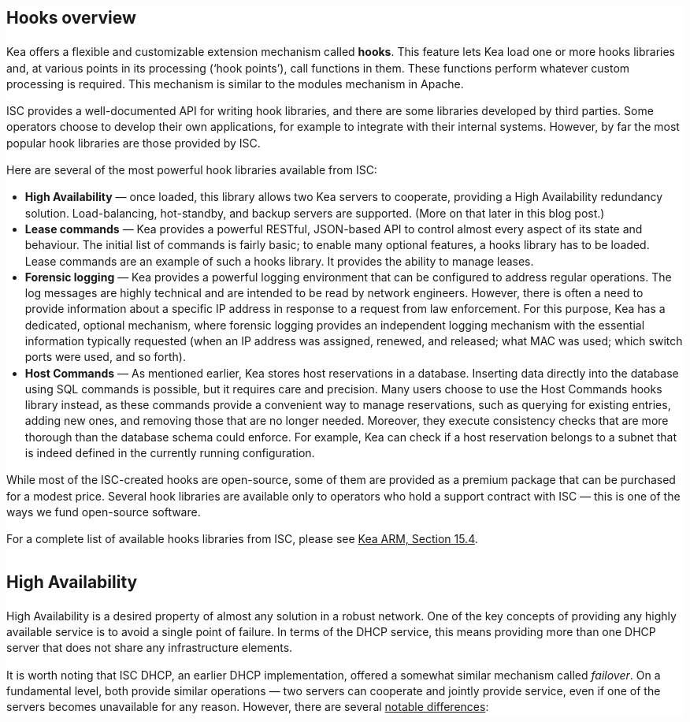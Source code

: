 ## Hooks overview

Kea offers a flexible and customizable extension mechanism called **hooks**. This feature lets Kea load one or more hooks libraries and, at various points in its processing (‘hook points’), call functions in them. These functions perform whatever custom processing is required. This mechanism is similar to the modules mechanism in Apache.

ISC provides a well-documented API for writing hook libraries, and there are some libraries developed by third parties. Some operators choose to develop their own applications, for example to integrate with their internal systems. However, by far the most popular hook libraries are those provided by ISC.

Here are several of the most powerful hook libraries available from ISC:

-   **High Availability** — once loaded, this library allows two Kea servers to cooperate, providing a High Availability redundancy solution. Load-balancing, hot-standby, and backup servers are supported. (More on that later in this blog post.)
-   **Lease commands** — Kea provides a powerful RESTful, JSON-based API to control almost every aspect of its state and behaviour. The initial list of commands is fairly basic; to enable many optional features, a hooks library has to be loaded. Lease commands are an example of such a hooks library. It provides the ability to manage leases.
-   **Forensic logging** — Kea provides a powerful logging environment that can be configured to address regular operations. The log messages are highly technical and are intended to be read by network engineers. However, there is often a need to provide information about a specific IP address in response to a request from law enforcement. For this purpose, Kea has a dedicated, optional mechanism, where forensic logging provides an independent logging mechanism with the essential information typically requested (when an IP address was assigned, renewed, and released; what MAC was used; which switch ports were used, and so forth).
-   **Host Commands** — As mentioned earlier, Kea stores host reservations in a database. Inserting data directly into the database using SQL commands is possible, but it requires care and precision. Many users choose to use the Host Commands hooks library instead, as these commands provide a convenient way to manage reservations, such as querying for existing entries, adding new ones, and removing those that are no longer needed. Moreover, they execute consistency checks that are more thorough than the database schema could enforce. For example, Kea can check if a host reservation belongs to a subnet that is indeed defined in the currently running configuration.

While most of the ISC-created hooks are open-source, some of them are provided as a premium package that can be purchased for a modest price. Several hook libraries are available only to operators who hold a support contract with ISC — this is one of the ways we fund open-source software.

For a complete list of available hooks libraries from ISC, please see [Kea ARM, Section 15.4](https://kea.readthedocs.io/en/kea-1.6.1/arm/hooks.html#available-hooks-libraries).

## High Availability

High Availability is a desired property of almost any solution in a robust network. One of the key concepts of providing any highly available service is to avoid a single point of failure. In terms of the DHCP service, this means providing more than one DHCP server that does not share any infrastructure elements.

It is worth noting that ISC DHCP, an earlier DHCP implementation, offered a somewhat similar mechanism called _failover_. On a fundamental level, both provide similar operations — two servers can cooperate and jointly provide service, even if one of the servers becomes unavailable for any reason. However, there are several [notable differences](https://kb.isc.org/docs/aa-01617):
